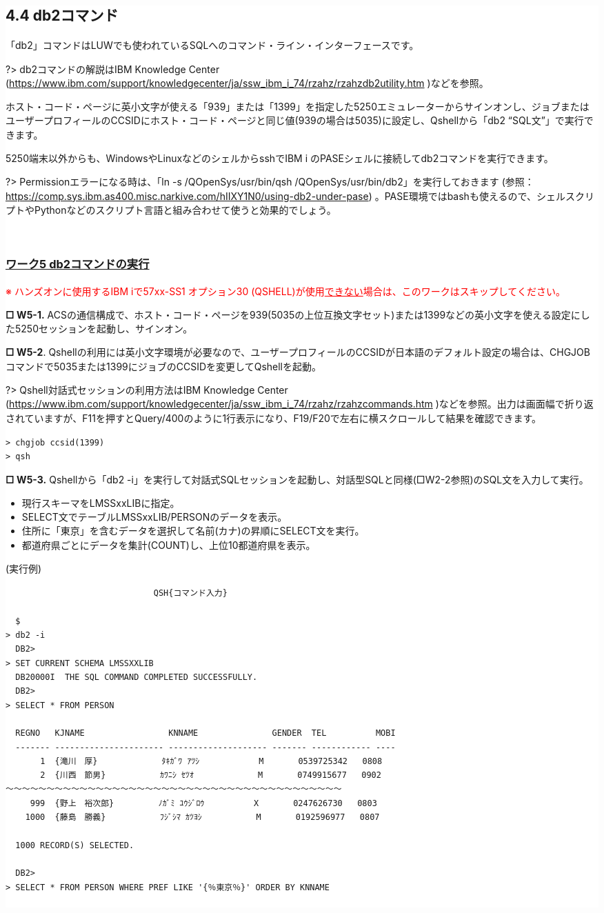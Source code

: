 ## 4.4 db2コマンド

「db2」コマンドはLUWでも使われているSQLへのコマンド・ライン・インターフェースです。

?> db2コマンドの解説はIBM Knowledge Center (https://www.ibm.com/support/knowledgecenter/ja/ssw_ibm_i_74/rzahz/rzahzdb2utility.htm )などを参照。

ホスト・コード・ページに英小文字が使える「939」または「1399」を指定した5250エミュレーターからサインオンし、ジョブまたはユーザープロフィールのCCSIDにホスト・コード・ページと同じ値(939の場合は5035)に設定し、Qshellから「db2 “SQL文”」で実行できます。

5250端末以外からも、WindowsやLinuxなどのシェルからsshでIBM i のPASEシェルに接続してdb2コマンドを実行できます。

?> Permissionエラーになる時は、「ln -s /QOpenSys/usr/bin/qsh /QOpenSys/usr/bin/db2」を実行しておきます (参照：https://comp.sys.ibm.as400.misc.narkive.com/hIIXY1N0/using-db2-under-pase) 。PASE環境ではbashも使えるので、シェルスクリプトやPythonなどのスクリプト言語と組み合わせて使うと効果的でしょう。

<p>　</p>

### <u>ワーク5 db2コマンドの実行</u>

<font color="red">※ ハンズオンに使用するIBM iで57xx-SS1 オプション30 (QSHELL)が使用<u>できない</u>場合は、このワークはスキップしてください。</font>

**□ W5-1.** ACSの通信構成で、ホスト・コード・ページを939(5035の上位互換文字セット)または1399などの英小文字を使える設定にした5250セッションを起動し、サインオン。

**□ W5-2**. Qshellの利用には英小文字環境が必要なので、ユーザープロフィールのCCSIDが日本語のデフォルト設定の場合は、CHGJOBコマンドで5035または1399にジョブのCCSIDを変更してQshellを起動。

?> Qshell対話式セッションの利用方法はIBM Knowledge Center (https://www.ibm.com/support/knowledgecenter/ja/ssw_ibm_i_74/rzahz/rzahzcommands.htm )などを参照。出力は画面幅で折り返されていますが、F11を押すとQuery/400のように1行表示になり、F19/F20で左右に横スクロールして結果を確認できます。

```
> chgjob ccsid(1399)   
> qsh                  
```

**□ W5-3.** Qshellから「db2 -i」を実行して対話式SQLセッションを起動し、対話型SQLと同様(□W2-2参照)のSQL文を入力して実行。

* 現行スキーマをLMSSxxLIBに指定。
* SELECT文でテーブルLMSSxxLIB/PERSONのデータを表示。
* 住所に「東京」を含むデータを選択して名前(カナ)の昇順にSELECT文を実行。
* 都道府県ごとにデータを集計(COUNT)し、上位10都道府県を表示。

(実行例)
```
                              QSH{コマンド入力}                                
                                                                               
  $                                                                            
> db2 -i                                                                       
  DB2>                                                                         
> SET CURRENT SCHEMA LMSSXXLIB                                                 
  DB20000I  THE SQL COMMAND COMPLETED SUCCESSFULLY.                            
  DB2>                                                                         
> SELECT * FROM PERSON                                                         
                                                                               
  REGNO   KJNAME                 KNNAME               GENDER  TEL          MOBI
  ------- ---------------------- -------------------- ------- ------------ ----
       1  {滝川　厚}             ﾀｷｶﾞﾜ ｱﾂｼ            M       0539725342   0808
       2  {川西　節男}           ｶﾜﾆｼ ｾﾂｵ             M       0749915677   0902
～～～～～～～～～～～～～～～～～～～～～～～～～～～～～～～～～～～～～～～～～
     999  {野上　裕次郎}         ﾉｶﾞﾐ ﾕｳｼﾞﾛｳ          X       0247626730   0803
    1000  {藤島　勝義}           ﾌｼﾞｼﾏ ｶﾂﾖｼ           M       0192596977   0807
                                                                               
  1000 RECORD(S) SELECTED.                                                     
                                                                               
  DB2>                                                                         
> SELECT * FROM PERSON WHERE PREF LIKE '{％東京％}' ORDER BY KNNAME            
                                                                               
```